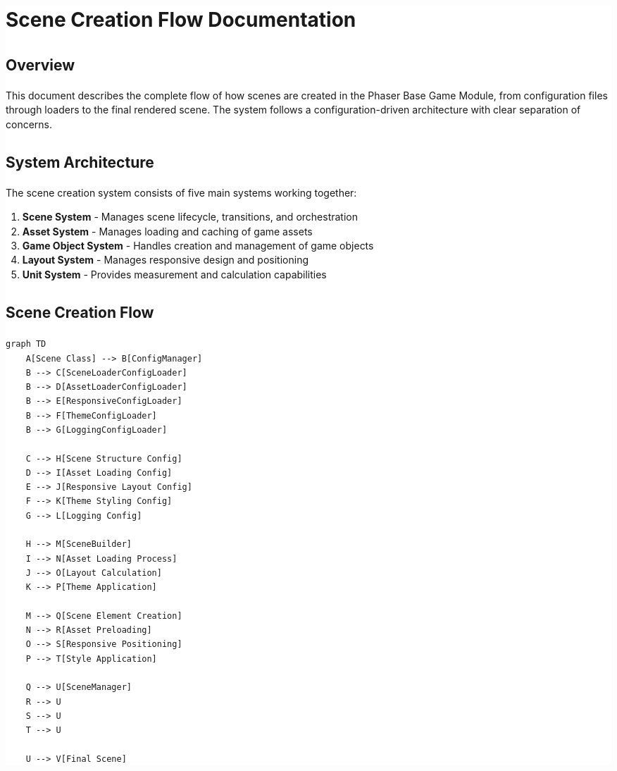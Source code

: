 # Scene Creation Flow Documentation

## Overview

This document describes the complete flow of how scenes are created in the Phaser Base Game Module, from configuration files through loaders to the final rendered scene. The system follows a configuration-driven architecture with clear separation of concerns.

## System Architecture

The scene creation system consists of five main systems working together:

1. **Scene System** - Manages scene lifecycle, transitions, and orchestration
2. **Asset System** - Manages loading and caching of game assets
3. **Game Object System** - Handles creation and management of game objects
4. **Layout System** - Manages responsive design and positioning
5. **Unit System** - Provides measurement and calculation capabilities

## Scene Creation Flow

```mermaid
graph TD
    A[Scene Class] --> B[ConfigManager]
    B --> C[SceneLoaderConfigLoader]
    B --> D[AssetLoaderConfigLoader]
    B --> E[ResponsiveConfigLoader]
    B --> F[ThemeConfigLoader]
    B --> G[LoggingConfigLoader]
    
    C --> H[Scene Structure Config]
    D --> I[Asset Loading Config]
    E --> J[Responsive Layout Config]
    F --> K[Theme Styling Config]
    G --> L[Logging Config]
    
    H --> M[SceneBuilder]
    I --> N[Asset Loading Process]
    J --> O[Layout Calculation]
    K --> P[Theme Application]
    
    M --> Q[Scene Element Creation]
    N --> R[Asset Preloading]
    O --> S[Responsive Positioning]
    P --> T[Style Application]
    
    Q --> U[SceneManager]
    R --> U
    S --> U
    T --> U
    
    U --> V[Final Scene]
```
